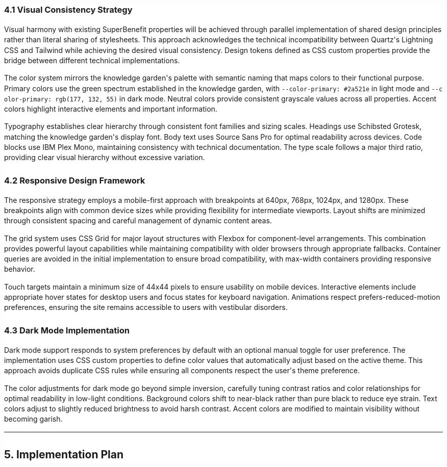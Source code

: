 ### 4.1 Visual Consistency Strategy

Visual harmony with existing SuperBenefit properties will be achieved through parallel implementation of shared design principles rather than literal sharing of stylesheets. This approach acknowledges the technical incompatibility between Quartz's Lightning CSS and Tailwind while achieving the desired visual consistency. Design tokens defined as CSS custom properties provide the bridge between different technical implementations.

The color system mirrors the knowledge garden's palette with semantic naming that maps colors to their functional purpose. Primary colors use the green spectrum established in the knowledge garden, with `--color-primary: #2a521e` in light mode and `--color-primary: rgb(177, 132, 55)` in dark mode. Neutral colors provide consistent grayscale values across all properties. Accent colors highlight interactive elements and important information.

Typography establishes clear hierarchy through consistent font families and sizing scales. Headings use Schibsted Grotesk, matching the knowledge garden's display font. Body text uses Source Sans Pro for optimal readability across devices. Code blocks use IBM Plex Mono, maintaining consistency with technical documentation. The type scale follows a major third ratio, providing clear visual hierarchy without excessive variation.

### 4.2 Responsive Design Framework

The responsive strategy employs a mobile-first approach with breakpoints at 640px, 768px, 1024px, and 1280px. These breakpoints align with common device sizes while providing flexibility for intermediate viewports. Layout shifts are minimized through consistent spacing and careful management of dynamic content areas.

The grid system uses CSS Grid for major layout structures with Flexbox for component-level arrangements. This combination provides powerful layout capabilities while maintaining compatibility with older browsers through appropriate fallbacks. Container queries are avoided in the initial implementation to ensure broad compatibility, with max-width containers providing responsive behavior.

Touch targets maintain a minimum size of 44x44 pixels to ensure usability on mobile devices. Interactive elements include appropriate hover states for desktop users and focus states for keyboard navigation. Animations respect prefers-reduced-motion preferences, ensuring the site remains accessible to users with vestibular disorders.

### 4.3 Dark Mode Implementation

Dark mode support responds to system preferences by default with an optional manual toggle for user preference. The implementation uses CSS custom properties to define color values that automatically adjust based on the active theme. This approach avoids duplicate CSS rules while ensuring all components respect the user's theme preference.

The color adjustments for dark mode go beyond simple inversion, carefully tuning contrast ratios and color relationships for optimal readability in low-light conditions. Background colors shift to near-black rather than pure black to reduce eye strain. Text colors adjust to slightly reduced brightness to avoid harsh contrast. Accent colors are modified to maintain visibility without becoming garish.

---

## 5. Implementation Plan
